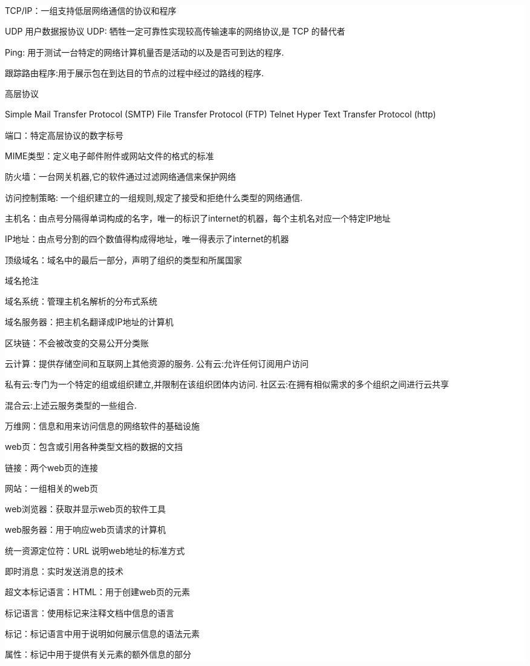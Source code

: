 TCP/IP：一组支持低层网络通信的协议和程序    

UDP 用户数据报协议 UDP: 牺牲一定可靠性实现较高传输速率的网络协议,是 TCP 的替代者

Ping: 用于测试一台特定的网络计算机量否是活动的以及是否可到达的程序. 

跟踪路由程序:用于展示包在到达目的节点的过程中经过的路线的程序. 

高层协议

Simple Mail Transfer Protocol (SMTP) File Transfer Protocol (FTP) Telnet Hyper Text
Transfer Protocol (http)

端口：特定高层协议的数字标号

MIME类型：定义电子邮件附件或网站文件的格式的标准

防火墙：一台网关机器,它的软件通过过滤网络通信来保护网络

访问控制策略: 一个组织建立的一组规则,规定了接受和拒绝什么类型的网络通信. 

主机名：由点号分隔得单词构成的名字，唯一的标识了internet的机器，每个主机名对应一个特定IP地址

IP地址：由点号分割的四个数值得构成得地址，唯一得表示了internet的机器

顶级域名：域名中的最后一部分，声明了组织的类型和所属国家

域名抢注

域名系统：管理主机名解析的分布式系统

域名服务器：把主机名翻译成IP地址的计算机

区块链：不会被改变的交易公开分类账    

云计算：提供存储空间和互联网上其他资源的服务. 公有云:允许任何订阅用户访问

私有云:专门为一个特定的组或组织建立,并限制在该组织团体内访问. 社区云:在拥有相似需求的多个组织之间进行云共享

混合云:上述云服务类型的一些组合. 

万维网：信息和用来访问信息的网络软件的基础设施

web页：包含或引用各种类型文档的数据的文挡

链接：两个web页的连接

网站：一组相关的web页

web浏览器：获取并显示web页的软件工具

web服务器：用于响应web页请求的计算机

统一资源定位符：URL 说明web地址的标准方式

即时消息：实时发送消息的技术

超文本标记语言：HTML：用于创建web页的元素

标记语言：使用标记来注释文档中信息的语言

标记：标记语言中用于说明如何展示信息的语法元素

属性：标记中用于提供有关元素的额外信息的部分
